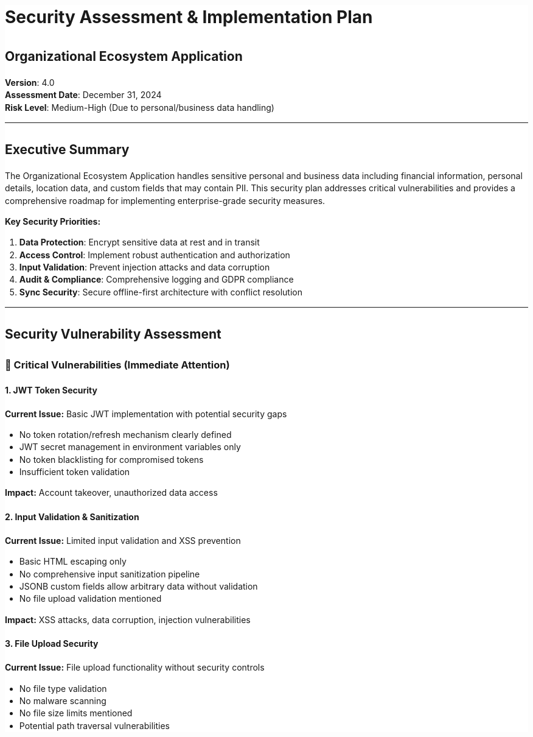 # Security Assessment & Implementation Plan
## Organizational Ecosystem Application

**Version**: 4.0  
**Assessment Date**: December 31, 2024  
**Risk Level**: Medium-High (Due to personal/business data handling)  

---

## Executive Summary

The Organizational Ecosystem Application handles sensitive personal and business data including financial information, personal details, location data, and custom fields that may contain PII. This security plan addresses critical vulnerabilities and provides a comprehensive roadmap for implementing enterprise-grade security measures.

**Key Security Priorities:**
1. **Data Protection**: Encrypt sensitive data at rest and in transit
2. **Access Control**: Implement robust authentication and authorization
3. **Input Validation**: Prevent injection attacks and data corruption
4. **Audit & Compliance**: Comprehensive logging and GDPR compliance
5. **Sync Security**: Secure offline-first architecture with conflict resolution

---

## Security Vulnerability Assessment

### 🔴 Critical Vulnerabilities (Immediate Attention)

#### 1. JWT Token Security
**Current Issue:** Basic JWT implementation with potential security gaps
- No token rotation/refresh mechanism clearly defined
- JWT secret management in environment variables only
- No token blacklisting for compromised tokens
- Insufficient token validation

**Impact:** Account takeover, unauthorized data access

#### 2. Input Validation & Sanitization
**Current Issue:** Limited input validation and XSS prevention
- Basic HTML escaping only
- No comprehensive input sanitization pipeline
- JSONB custom fields allow arbitrary data without validation
- No file upload validation mentioned

**Impact:** XSS attacks, data corruption, injection vulnerabilities

#### 3. File Upload Security
**Current Issue:** File upload functionality without security controls
- No file type validation
- No malware scanning
- No file size limits mentioned
- Potential path traversal vulnerabilities
